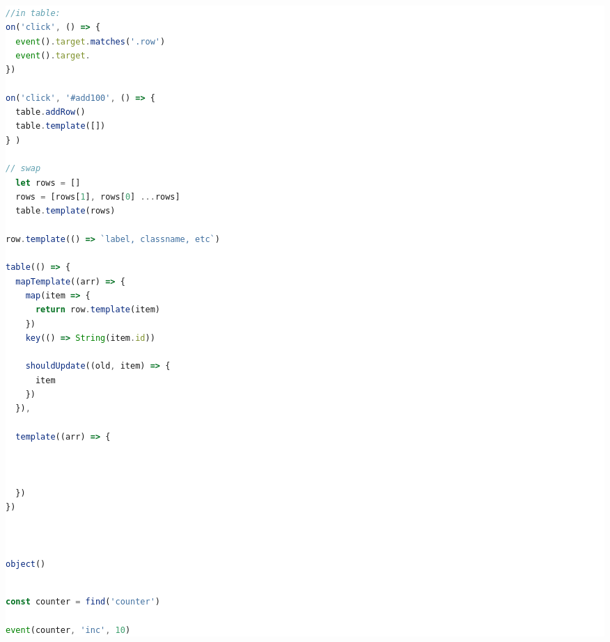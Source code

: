```js
//in table:
on('click', () => {
  event().target.matches('.row')
  event().target.
})

on('click', '#add100', () => {
  table.addRow()
  table.template([])
} )

// swap
  let rows = []
  rows = [rows[1], rows[0] ...rows]
  table.template(rows)

row.template(() => `label, classname, etc`)

table(() => {
  mapTemplate((arr) => {
    map(item => {
      return row.template(item)
    })
    key(() => String(item.id))

    shouldUpdate((old, item) => {
      item
    })
  }),

  template((arr) => {
    


  })
}) 



object()


```


```js

const counter = find('counter')

event(counter, 'inc', 10)

```
